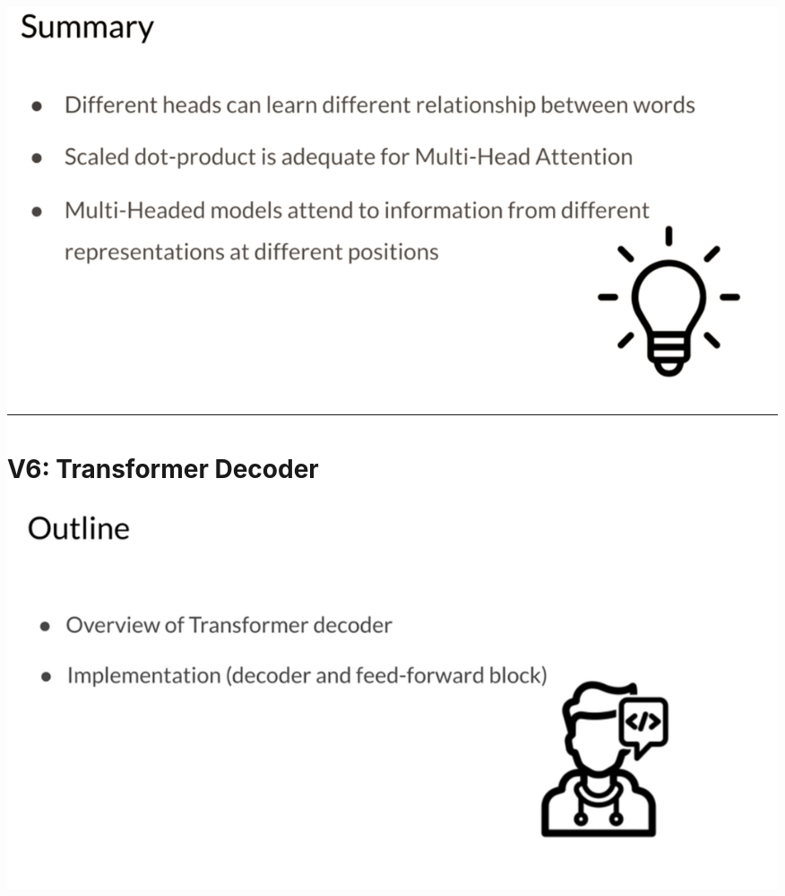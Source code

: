 ![summary-muti-head-attention](/assets/img/articles/week2/c4w2-49-summary-muti-head-attention.png#sl)

<hr>

# V6: Transformer Decoder

![outline](/assets/img/articles/week2/c4w2-60-outline.png#sl)
